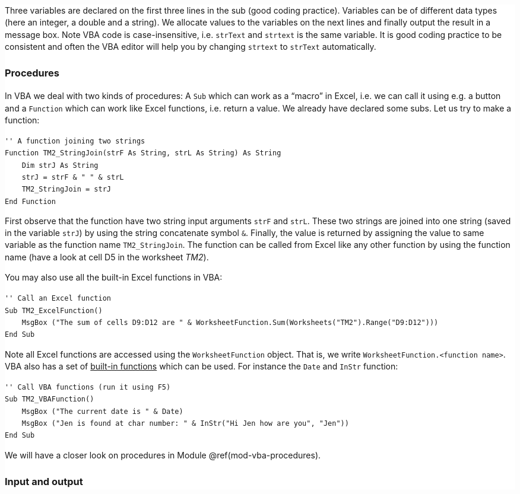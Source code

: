 ```
```

Three variables are declared on the first three lines in the sub (good coding practice). Variables can be of different data types (here an integer, a double and a string). We allocate values to the variables on the next lines and finally output the result in a message box. Note VBA code is case-insensitive, i.e. `strText` and `strtext` is the same variable. It is good coding practice to be consistent and often the VBA editor will help you by changing `strtext` to `strText` automatically.


### Procedures 

In VBA we deal with two kinds of procedures: A `Sub` which can work as a “macro” in Excel, i.e. we can call it using e.g. a button and a `Function` which can work like Excel functions, i.e. return a value. We already have declared some subs. Let us try to make a function:

```
'' A function joining two strings
Function TM2_StringJoin(strF As String, strL As String) As String
    Dim strJ As String
    strJ = strF & " " & strL
    TM2_StringJoin = strJ
End Function
```

First observe that the function have two string input arguments `strF` and `strL`. These two strings are joined into one string (saved in the variable `strJ`) by using the string concatenate symbol `&`. Finally, the value is returned by assigning the value to same variable as the function name `TM2_StringJoin`. The function can be called from Excel like any other function by using the function name (have a look at cell D5 in the worksheet *TM2*). 

You may also use all the built-in Excel functions in VBA:

```
'' Call an Excel function
Sub TM2_ExcelFunction()
    MsgBox ("The sum of cells D9:D12 are " & WorksheetFunction.Sum(Worksheets("TM2").Range("D9:D12")))
End Sub
```

Note all Excel functions are accessed using the `WorksheetFunction` object. That is, we write `WorksheetFunction.<function name>`. VBA also has a set of [built-in functions](https://www.techonthenet.com/excel/formulas/index_vba.php) which can be used. For instance the `Date` and `InStr` function:

```
'' Call VBA functions (run it using F5)
Sub TM2_VBAFunction()
    MsgBox ("The current date is " & Date)
    MsgBox ("Jen is found at char number: " & InStr("Hi Jen how are you", "Jen"))
End Sub
```

We will have a closer look on procedures in Module \@ref(mod-vba-procedures).


### Input and output
